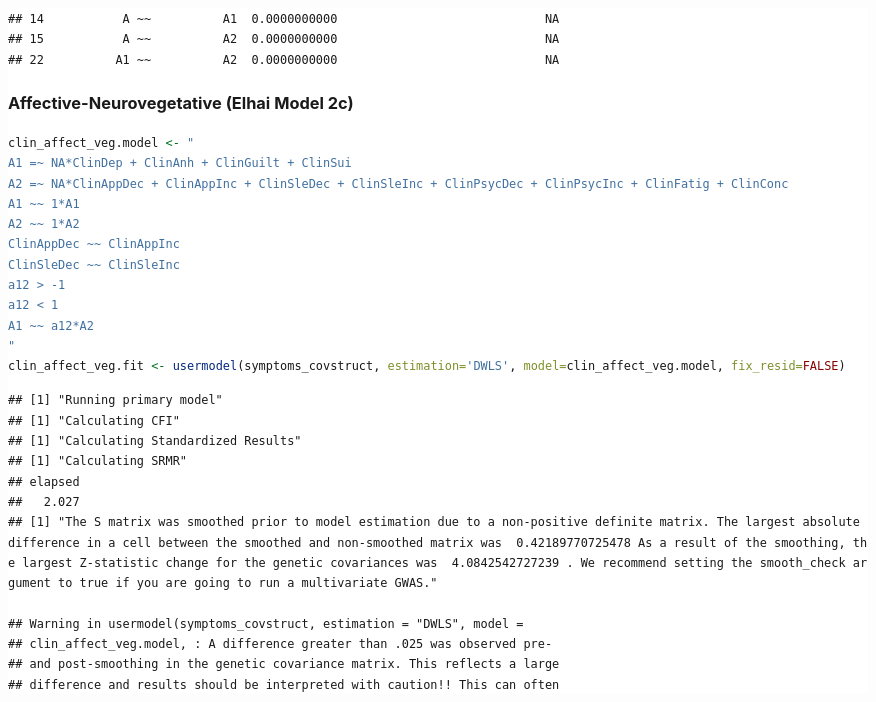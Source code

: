     ## 14           A ~~          A1  0.0000000000                             NA
    ## 15           A ~~          A2  0.0000000000                             NA
    ## 22          A1 ~~          A2  0.0000000000                             NA

### Affective-Neurovegetative (Elhai Model 2c)

``` r
clin_affect_veg.model <- "
A1 =~ NA*ClinDep + ClinAnh + ClinGuilt + ClinSui 
A2 =~ NA*ClinAppDec + ClinAppInc + ClinSleDec + ClinSleInc + ClinPsycDec + ClinPsycInc + ClinFatig + ClinConc
A1 ~~ 1*A1
A2 ~~ 1*A2
ClinAppDec ~~ ClinAppInc
ClinSleDec ~~ ClinSleInc
a12 > -1
a12 < 1
A1 ~~ a12*A2
"
clin_affect_veg.fit <- usermodel(symptoms_covstruct, estimation='DWLS', model=clin_affect_veg.model, fix_resid=FALSE)
```

    ## [1] "Running primary model"
    ## [1] "Calculating CFI"
    ## [1] "Calculating Standardized Results"
    ## [1] "Calculating SRMR"
    ## elapsed 
    ##   2.027 
    ## [1] "The S matrix was smoothed prior to model estimation due to a non-positive definite matrix. The largest absolute difference in a cell between the smoothed and non-smoothed matrix was  0.42189770725478 As a result of the smoothing, the largest Z-statistic change for the genetic covariances was  4.0842542727239 . We recommend setting the smooth_check argument to true if you are going to run a multivariate GWAS."

    ## Warning in usermodel(symptoms_covstruct, estimation = "DWLS", model =
    ## clin_affect_veg.model, : A difference greater than .025 was observed pre-
    ## and post-smoothing in the genetic covariance matrix. This reflects a large
    ## difference and results should be interpreted with caution!! This can often